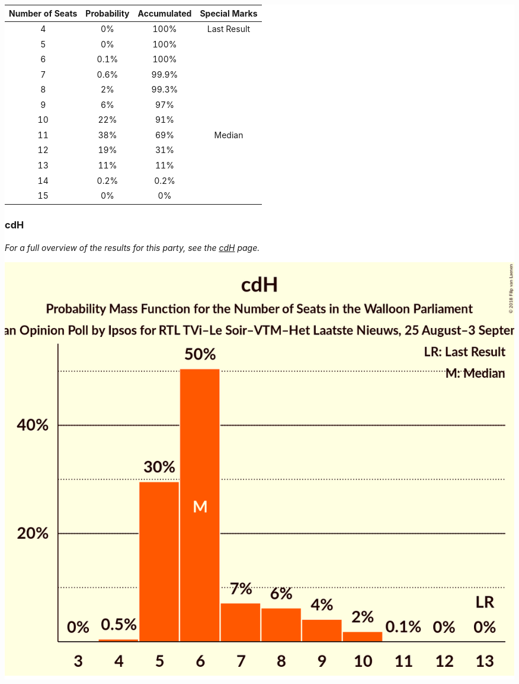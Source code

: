 | Number of Seats | Probability | Accumulated | Special Marks |
|:---------------:|:-----------:|:-----------:|:-------------:|
| 4 | 0% | 100% | Last Result |
| 5 | 0% | 100% |  |
| 6 | 0.1% | 100% |  |
| 7 | 0.6% | 99.9% |  |
| 8 | 2% | 99.3% |  |
| 9 | 6% | 97% |  |
| 10 | 22% | 91% |  |
| 11 | 38% | 69% | Median |
| 12 | 19% | 31% |  |
| 13 | 11% | 11% |  |
| 14 | 0.2% | 0.2% |  |
| 15 | 0% | 0% |  |

### cdH

*For a full overview of the results for this party, see the [cdH](party-cdh.html) page.*

![Graph with seats probability mass function not yet produced](2017-09-03-Ipsos-seats-pmf-cdh.png "Seats Probability Mass Function")
